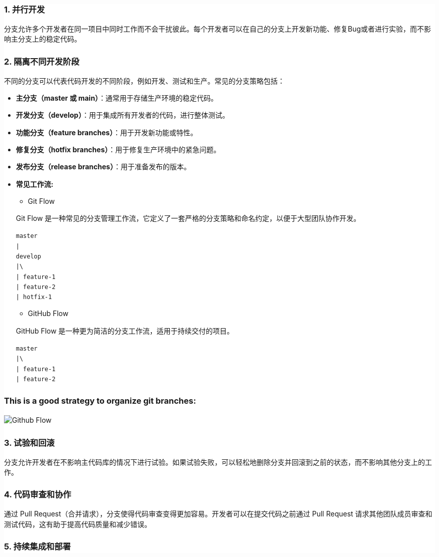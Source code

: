 ### 1. 并行开发

分支允许多个开发者在同一项目中同时工作而不会干扰彼此。每个开发者可以在自己的分支上开发新功能、修复Bug或者进行实验，而不影响主分支上的稳定代码。

### 2. 隔离不同开发阶段

不同的分支可以代表代码开发的不同阶段，例如开发、测试和生产。常见的分支策略包括：

- **主分支（master 或 main）**：通常用于存储生产环境的稳定代码。
- **开发分支（develop）**：用于集成所有开发者的代码，进行整体测试。
- **功能分支（feature branches）**：用于开发新功能或特性。
- **修复分支（hotfix branches）**：用于修复生产环境中的紧急问题。
- **发布分支（release branches）**：用于准备发布的版本。

- **常见工作流:**

  - Git Flow

  Git Flow 是一种常见的分支管理工作流，它定义了一套严格的分支策略和命名约定，以便于大型团队协作开发。

  ```text
  master
  |
  develop
  |\
  | feature-1
  | feature-2
  | hotfix-1
  ```

  - GitHub Flow

  GitHub Flow 是一种更为简洁的分支工作流，适用于持续交付的项目。

  ```text
  master
  |\
  | feature-1
  | feature-2
  ```



### **This is a good strategy to organize git branches:**

![Github Flow](/images/postImgs/HowToUseGit.png)

### 3. 试验和回滚

分支允许开发者在不影响主代码库的情况下进行试验。如果试验失败，可以轻松地删除分支并回滚到之前的状态，而不影响其他分支上的工作。

### 4. 代码审查和协作

通过 Pull Request（合并请求），分支使得代码审查变得更加容易。开发者可以在提交代码之前通过 Pull Request 请求其他团队成员审查和测试代码，这有助于提高代码质量和减少错误。

### 5. 持续集成和部署

